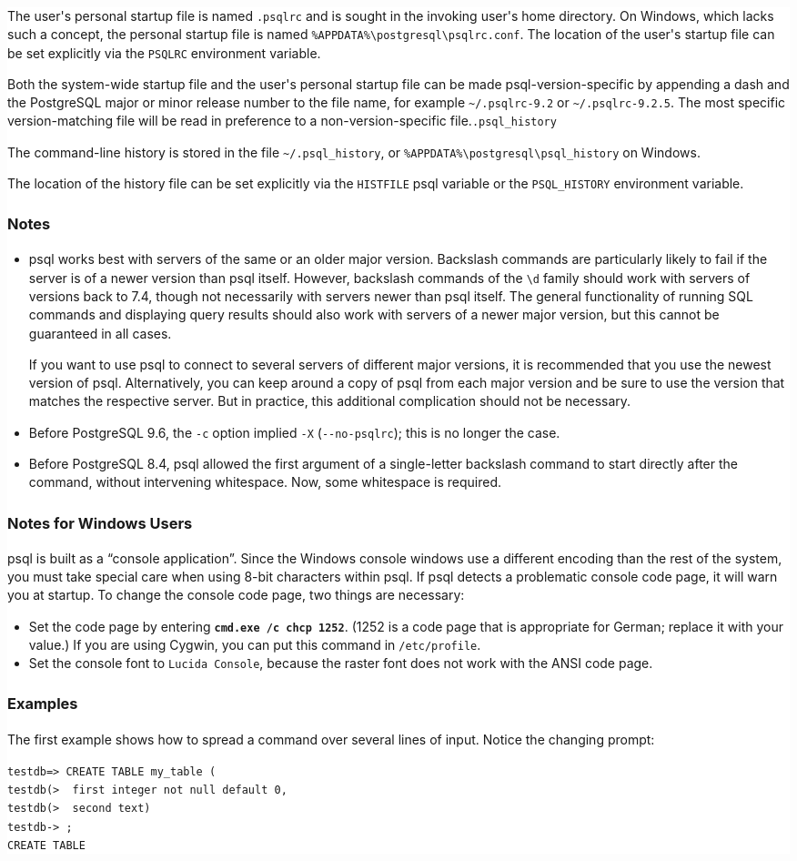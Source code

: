 The user's personal startup file is named `.psqlrc` and is sought in the invoking user's home directory. On Windows, which lacks such a concept, the personal startup file is named `%APPDATA%\postgresql\psqlrc.conf`. The location of the user's startup file can be set explicitly via the `PSQLRC` environment variable.

Both the system-wide startup file and the user's personal startup file can be made psql-version-specific by appending a dash and the PostgreSQL major or minor release number to the file name, for example `~/.psqlrc-9.2` or `~/.psqlrc-9.2.5`. The most specific version-matching file will be read in preference to a non-version-specific file.`.psql_history`

The command-line history is stored in the file `~/.psql_history`, or `%APPDATA%\postgresql\psql_history` on Windows.

The location of the history file can be set explicitly via the `HISTFILE` psql variable or the `PSQL_HISTORY` environment variable.

### Notes

* psql works best with servers of the same or an older major version. Backslash commands are particularly likely to fail if the server is of a newer version than psql itself. However, backslash commands of the `\d` family should work with servers of versions back to 7.4, though not necessarily with servers newer than psql itself. The general functionality of running SQL commands and displaying query results should also work with servers of a newer major version, but this cannot be guaranteed in all cases.

  If you want to use psql to connect to several servers of different major versions, it is recommended that you use the newest version of psql. Alternatively, you can keep around a copy of psql from each major version and be sure to use the version that matches the respective server. But in practice, this additional complication should not be necessary.

* Before PostgreSQL 9.6, the `-c` option implied `-X` \(`--no-psqlrc`\); this is no longer the case.
* Before PostgreSQL 8.4, psql allowed the first argument of a single-letter backslash command to start directly after the command, without intervening whitespace. Now, some whitespace is required.

### Notes for Windows Users

psql is built as a “console application”. Since the Windows console windows use a different encoding than the rest of the system, you must take special care when using 8-bit characters within psql. If psql detects a problematic console code page, it will warn you at startup. To change the console code page, two things are necessary:

* Set the code page by entering **`cmd.exe /c chcp 1252`**. \(1252 is a code page that is appropriate for German; replace it with your value.\) If you are using Cygwin, you can put this command in `/etc/profile`.
* Set the console font to `Lucida Console`, because the raster font does not work with the ANSI code page.

### Examples

The first example shows how to spread a command over several lines of input. Notice the changing prompt:

```text
testdb=> CREATE TABLE my_table (
testdb(>  first integer not null default 0,
testdb(>  second text)
testdb-> ;
CREATE TABLE
```
